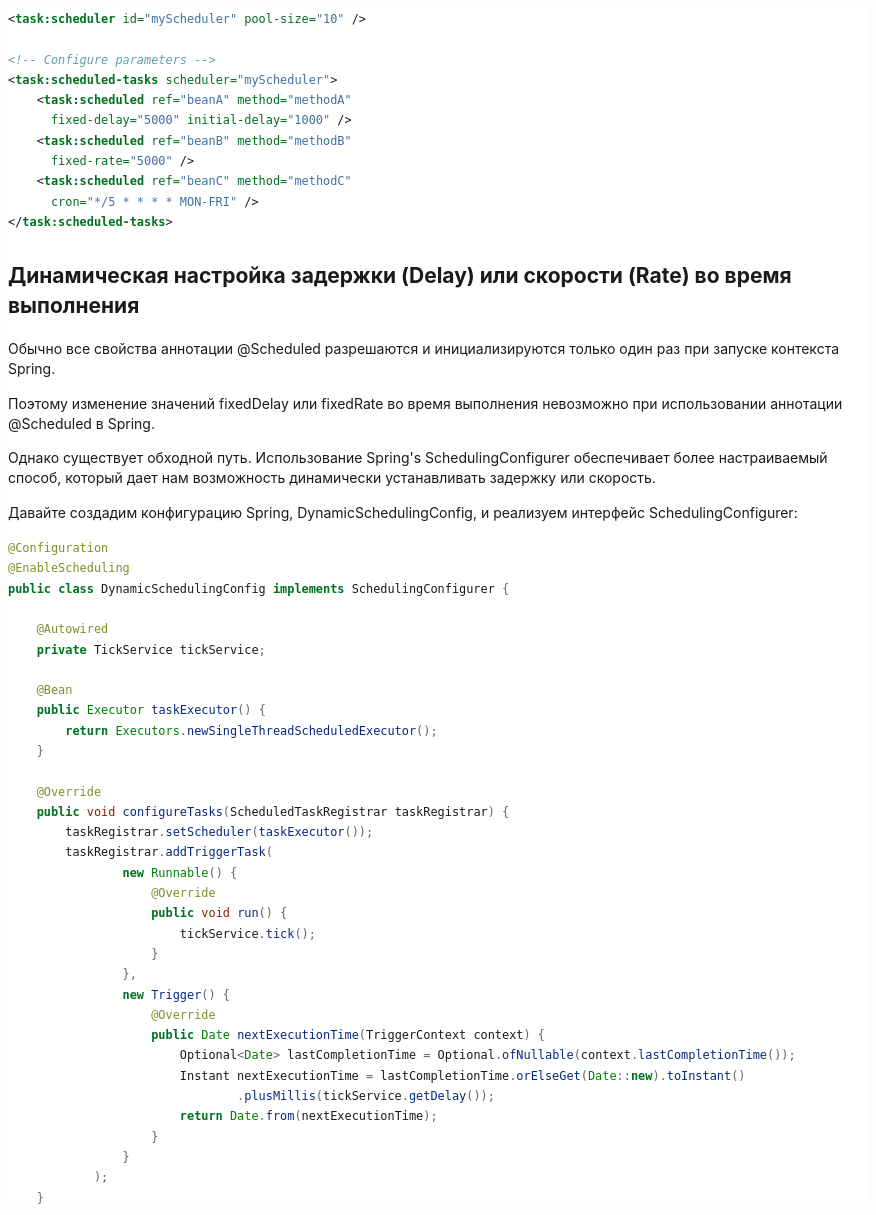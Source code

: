 ```xml
<task:scheduler id="myScheduler" pool-size="10" />

<!-- Configure parameters -->
<task:scheduled-tasks scheduler="myScheduler">
    <task:scheduled ref="beanA" method="methodA" 
      fixed-delay="5000" initial-delay="1000" />
    <task:scheduled ref="beanB" method="methodB" 
      fixed-rate="5000" />
    <task:scheduled ref="beanC" method="methodC" 
      cron="*/5 * * * * MON-FRI" />
</task:scheduled-tasks>
```
## Динамическая настройка задержки (Delay) или скорости (Rate) во время выполнения
Обычно все свойства аннотации @Scheduled разрешаются и инициализируются только один раз при запуске контекста Spring.

Поэтому изменение значений fixedDelay или fixedRate во время выполнения невозможно при использовании аннотации 
@Scheduled в Spring.

Однако существует обходной путь. Использование Spring's SchedulingConfigurer обеспечивает более настраиваемый способ, 
который дает нам возможность динамически устанавливать задержку или скорость.

Давайте создадим конфигурацию Spring, DynamicSchedulingConfig, и реализуем интерфейс SchedulingConfigurer:
```java
@Configuration
@EnableScheduling
public class DynamicSchedulingConfig implements SchedulingConfigurer {

    @Autowired
    private TickService tickService;

    @Bean
    public Executor taskExecutor() {
        return Executors.newSingleThreadScheduledExecutor();
    }

    @Override
    public void configureTasks(ScheduledTaskRegistrar taskRegistrar) {
        taskRegistrar.setScheduler(taskExecutor());
        taskRegistrar.addTriggerTask(
                new Runnable() {
                    @Override 
                    public void run() {
                        tickService.tick();
                    }
                }, 
                new Trigger() {
                    @Override 
                    public Date nextExecutionTime(TriggerContext context) {
                        Optional<Date> lastCompletionTime = Optional.ofNullable(context.lastCompletionTime());
                        Instant nextExecutionTime = lastCompletionTime.orElseGet(Date::new).toInstant()
                                .plusMillis(tickService.getDelay());
                        return Date.from(nextExecutionTime);
                    }
                }
            );
    }
```